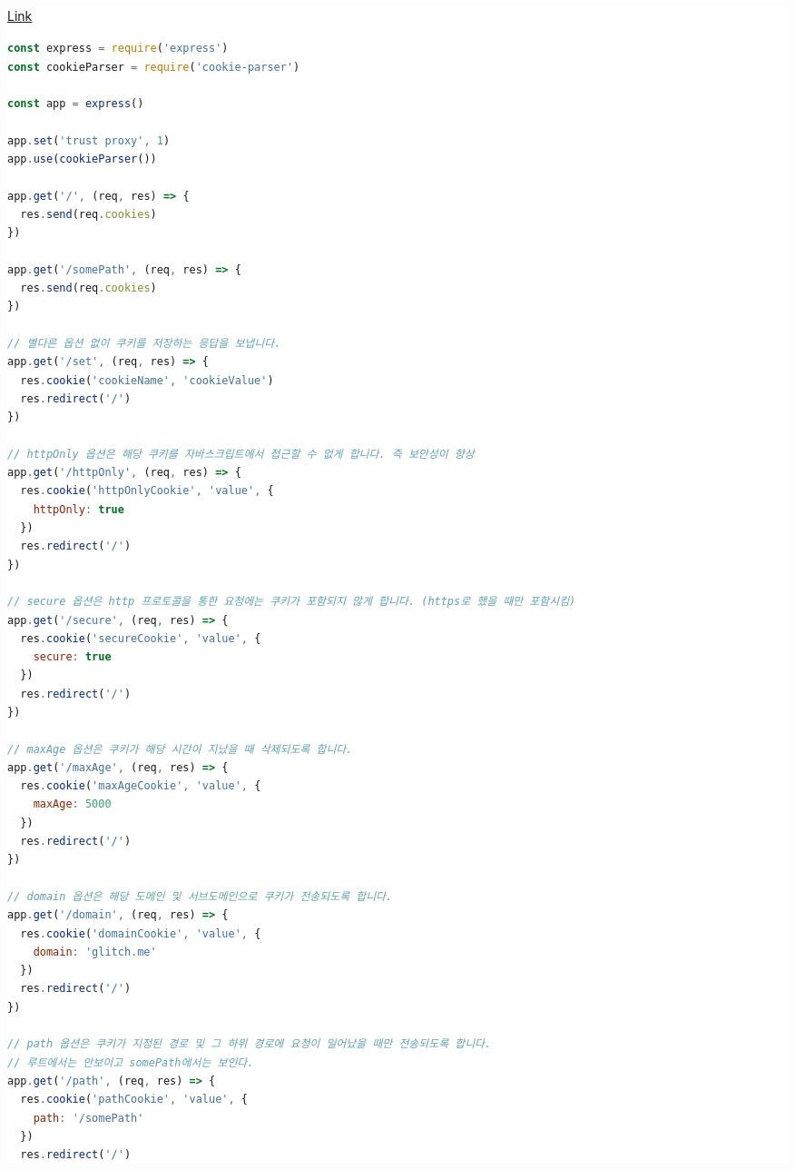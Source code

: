 [Link](https://glitch.com/edit/#!/fog-guitar)

```js
const express = require('express')
const cookieParser = require('cookie-parser')

const app = express()

app.set('trust proxy', 1)
app.use(cookieParser())

app.get('/', (req, res) => {
  res.send(req.cookies)
})

app.get('/somePath', (req, res) => {
  res.send(req.cookies)
})

// 별다른 옵션 없이 쿠키를 저장하는 응답을 보냅니다.
app.get('/set', (req, res) => {
  res.cookie('cookieName', 'cookieValue')
  res.redirect('/')
})

// httpOnly 옵션은 해당 쿠키를 자바스크립트에서 접근할 수 없게 합니다. 즉 보안성이 향상
app.get('/httpOnly', (req, res) => {
  res.cookie('httpOnlyCookie', 'value', {
    httpOnly: true
  })
  res.redirect('/')
})

// secure 옵션은 http 프로토콜을 통한 요청에는 쿠키가 포함되지 않게 합니다. (https로 했을 때만 포함시킴)
app.get('/secure', (req, res) => {
  res.cookie('secureCookie', 'value', {
    secure: true
  })
  res.redirect('/')
})

// maxAge 옵션은 쿠키가 해당 시간이 지났을 때 삭제되도록 합니다.
app.get('/maxAge', (req, res) => {
  res.cookie('maxAgeCookie', 'value', {
    maxAge: 5000
  })
  res.redirect('/')
})

// domain 옵션은 해당 도메인 및 서브도메인으로 쿠키가 전송되도록 합니다.
app.get('/domain', (req, res) => {
  res.cookie('domainCookie', 'value', {
    domain: 'glitch.me'
  })
  res.redirect('/')
})

// path 옵션은 쿠키가 지정된 경로 및 그 하위 경로에 요청이 일어났을 때만 전송되도록 합니다.
// 루트에서는 안보이고 somePath에서는 보인다.
app.get('/path', (req, res) => {
  res.cookie('pathCookie', 'value', {
    path: '/somePath'
  })
  res.redirect('/')
```